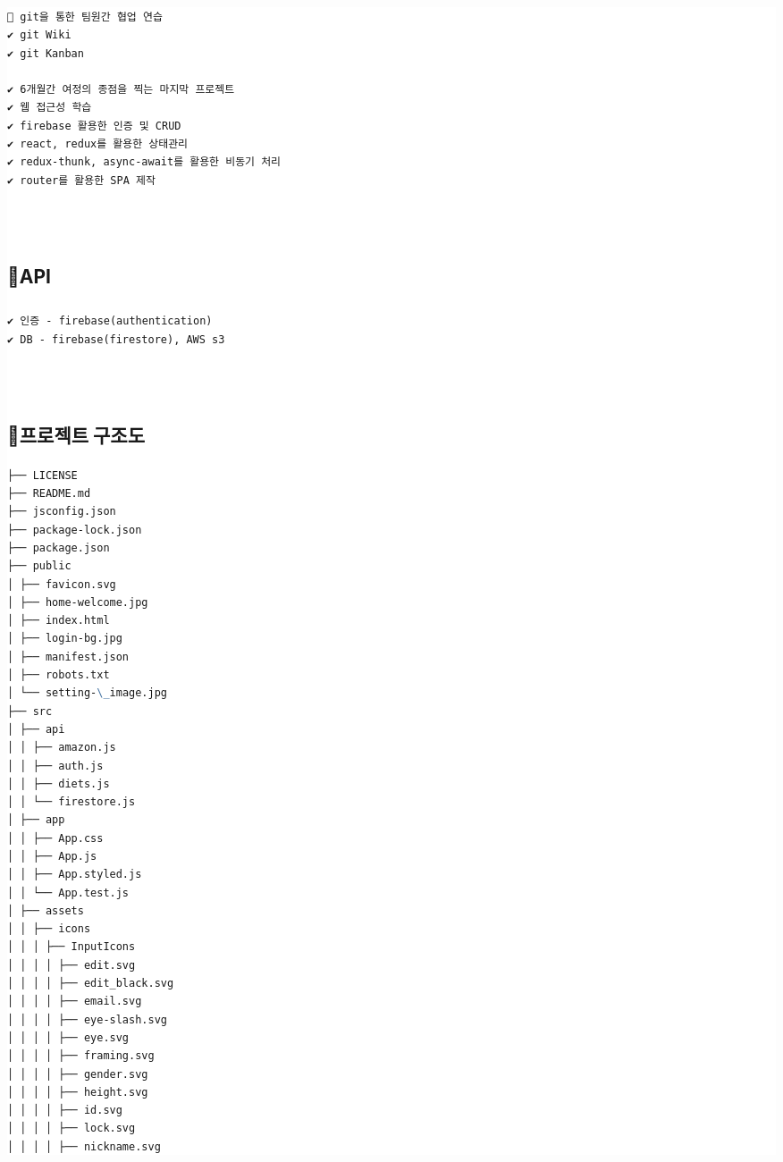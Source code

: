     🍕 git을 통한 팀원간 협업 연습
    ✔️ git Wiki
    ✔️ git Kanban

    ✔️ 6개월간 여정의 종점을 찍는 마지막 프로젝트
    ✔️ 웹 접근성 학습
    ✔️ firebase 활용한 인증 및 CRUD
    ✔️ react, redux를 활용한 상태관리
    ✔️ redux-thunk, async-await를 활용한 비동기 처리
    ✔️ router를 활용한 SPA 제작

<br>
<br>

## 🦊API

###

    ✔️ 인증 - firebase(authentication)
    ✔️ DB - firebase(firestore), AWS s3

<br>
<br>

## 🦊프로젝트 구조도

```md
├── LICENSE
├── README.md
├── jsconfig.json
├── package-lock.json
├── package.json
├── public
│ ├── favicon.svg
│ ├── home-welcome.jpg
│ ├── index.html
│ ├── login-bg.jpg
│ ├── manifest.json
│ ├── robots.txt
│ └── setting-\_image.jpg
├── src
│ ├── api
│ │ ├── amazon.js
│ │ ├── auth.js
│ │ ├── diets.js
│ │ └── firestore.js
│ ├── app
│ │ ├── App.css
│ │ ├── App.js
│ │ ├── App.styled.js
│ │ └── App.test.js
│ ├── assets
│ │ ├── icons
│ │ │ ├── InputIcons
│ │ │ │ ├── edit.svg
│ │ │ │ ├── edit_black.svg
│ │ │ │ ├── email.svg
│ │ │ │ ├── eye-slash.svg
│ │ │ │ ├── eye.svg
│ │ │ │ ├── framing.svg
│ │ │ │ ├── gender.svg
│ │ │ │ ├── height.svg
│ │ │ │ ├── id.svg
│ │ │ │ ├── lock.svg
│ │ │ │ ├── nickname.svg
```
